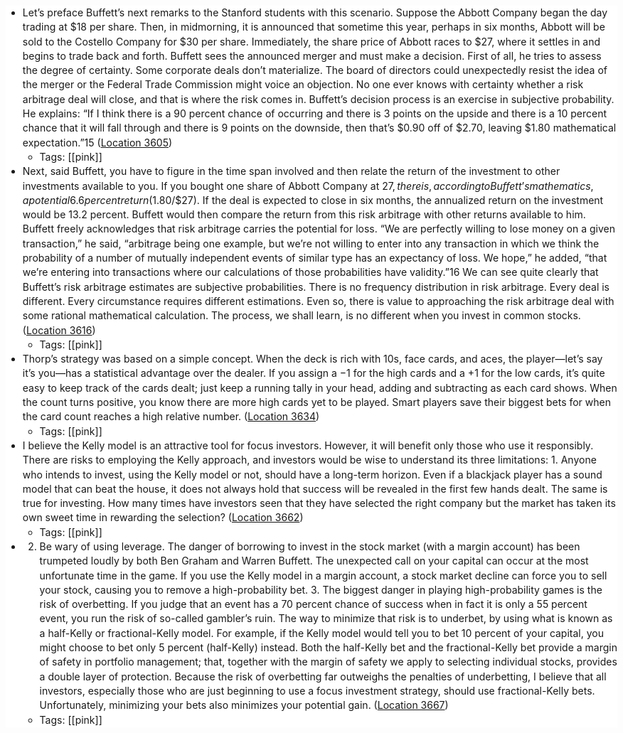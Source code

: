 - Let’s preface Buffett’s next remarks to the Stanford students with this scenario. Suppose the Abbott Company began the day trading at $18 per share. Then, in midmorning, it is announced that sometime this year, perhaps in six months, Abbott will be sold to the Costello Company for $30 per share. Immediately, the share price of Abbott races to $27, where it settles in and begins to trade back and forth. Buffett sees the announced merger and must make a decision. First of all, he tries to assess the degree of certainty. Some corporate deals don’t materialize. The board of directors could unexpectedly resist the idea of the merger or the Federal Trade Commission might voice an objection. No one ever knows with certainty whether a risk arbitrage deal will close, and that is where the risk comes in. Buffett’s decision process is an exercise in subjective probability. He explains: “If I think there is a 90 percent chance of occurring and there is 3 points on the upside and there is a 10 percent chance that it will fall through and there is 9 points on the downside, then that’s $0.90 off of $2.70, leaving $1.80 mathematical expectation.”15 ([Location 3605](https://readwise.io/to_kindle?action=open&asin=B00FAMMZN8&location=3605))
    - Tags: [[pink]] 
- Next, said Buffett, you have to figure in the time span involved and then relate the return of the investment to other investments available to you. If you bought one share of Abbott Company at $27, there is, according to Buffett’s mathematics, a potential 6.6 percent return ($1.80/$27). If the deal is expected to close in six months, the annualized return on the investment would be 13.2 percent. Buffett would then compare the return from this risk arbitrage with other returns available to him. Buffett freely acknowledges that risk arbitrage carries the potential for loss. “We are perfectly willing to lose money on a given transaction,” he said, “arbitrage being one example, but we’re not willing to enter into any transaction in which we think the probability of a number of mutually independent events of similar type has an expectancy of loss. We hope,” he added, “that we’re entering into transactions where our calculations of those probabilities have validity.”16 We can see quite clearly that Buffett’s risk arbitrage estimates are subjective probabilities. There is no frequency distribution in risk arbitrage. Every deal is different. Every circumstance requires different estimations. Even so, there is value to approaching the risk arbitrage deal with some rational mathematical calculation. The process, we shall learn, is no different when you invest in common stocks. ([Location 3616](https://readwise.io/to_kindle?action=open&asin=B00FAMMZN8&location=3616))
    - Tags: [[pink]] 
- Thorp’s strategy was based on a simple concept. When the deck is rich with 10s, face cards, and aces, the player—let’s say it’s you—has a statistical advantage over the dealer. If you assign a −1 for the high cards and a +1 for the low cards, it’s quite easy to keep track of the cards dealt; just keep a running tally in your head, adding and subtracting as each card shows. When the count turns positive, you know there are more high cards yet to be played. Smart players save their biggest bets for when the card count reaches a high relative number. ([Location 3634](https://readwise.io/to_kindle?action=open&asin=B00FAMMZN8&location=3634))
    - Tags: [[pink]] 
- I believe the Kelly model is an attractive tool for focus investors. However, it will benefit only those who use it responsibly. There are risks to employing the Kelly approach, and investors would be wise to understand its three limitations: 1. Anyone who intends to invest, using the Kelly model or not, should have a long-term horizon. Even if a blackjack player has a sound model that can beat the house, it does not always hold that success will be revealed in the first few hands dealt. The same is true for investing. How many times have investors seen that they have selected the right company but the market has taken its own sweet time in rewarding the selection? ([Location 3662](https://readwise.io/to_kindle?action=open&asin=B00FAMMZN8&location=3662))
    - Tags: [[pink]] 
- 2. Be wary of using leverage. The danger of borrowing to invest in the stock market (with a margin account) has been trumpeted loudly by both Ben Graham and Warren Buffett. The unexpected call on your capital can occur at the most unfortunate time in the game. If you use the Kelly model in a margin account, a stock market decline can force you to sell your stock, causing you to remove a high-probability bet. 3. The biggest danger in playing high-probability games is the risk of overbetting. If you judge that an event has a 70 percent chance of success when in fact it is only a 55 percent event, you run the risk of so-called gambler’s ruin. The way to minimize that risk is to underbet, by using what is known as a half-Kelly or fractional-Kelly model. For example, if the Kelly model would tell you to bet 10 percent of your capital, you might choose to bet only 5 percent (half-Kelly) instead. Both the half-Kelly bet and the fractional-Kelly bet provide a margin of safety in portfolio management; that, together with the margin of safety we apply to selecting individual stocks, provides a double layer of protection. Because the risk of overbetting far outweighs the penalties of underbetting, I believe that all investors, especially those who are just beginning to use a focus investment strategy, should use fractional-Kelly bets. Unfortunately, minimizing your bets also minimizes your potential gain. ([Location 3667](https://readwise.io/to_kindle?action=open&asin=B00FAMMZN8&location=3667))
    - Tags: [[pink]] 